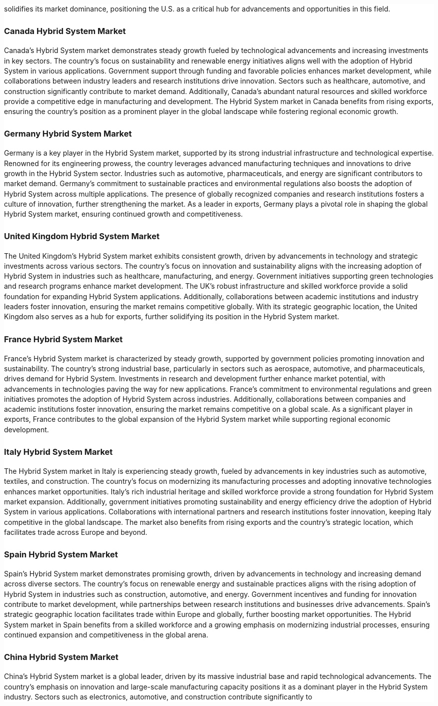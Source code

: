 solidifies its market dominance, positioning the U.S. as a critical hub for advancements and opportunities in this field.</p><h3>Canada Hybrid System Market</h3><p>Canada&rsquo;s Hybrid System market demonstrates steady growth fueled by technological advancements and increasing investments in key sectors. The country&rsquo;s focus on sustainability and renewable energy initiatives aligns well with the adoption of Hybrid System in various applications. Government support through funding and favorable policies enhances market development, while collaborations between industry leaders and research institutions drive innovation. Sectors such as healthcare, automotive, and construction significantly contribute to market demand. Additionally, Canada&rsquo;s abundant natural resources and skilled workforce provide a competitive edge in manufacturing and development. The Hybrid System market in Canada benefits from rising exports, ensuring the country&rsquo;s position as a prominent player in the global landscape while fostering regional economic growth.</p><h3>Germany Hybrid System Market</h3><p>Germany is a key player in the Hybrid System market, supported by its strong industrial infrastructure and technological expertise. Renowned for its engineering prowess, the country leverages advanced manufacturing techniques and innovations to drive growth in the Hybrid System sector. Industries such as automotive, pharmaceuticals, and energy are significant contributors to market demand. Germany&rsquo;s commitment to sustainable practices and environmental regulations also boosts the adoption of Hybrid System across multiple applications. The presence of globally recognized companies and research institutions fosters a culture of innovation, further strengthening the market. As a leader in exports, Germany plays a pivotal role in shaping the global Hybrid System market, ensuring continued growth and competitiveness.</p><h3>United Kingdom Hybrid System Market</h3><p>The United Kingdom&rsquo;s Hybrid System market exhibits consistent growth, driven by advancements in technology and strategic investments across various sectors. The country&rsquo;s focus on innovation and sustainability aligns with the increasing adoption of Hybrid System in industries such as healthcare, manufacturing, and energy. Government initiatives supporting green technologies and research programs enhance market development. The UK&rsquo;s robust infrastructure and skilled workforce provide a solid foundation for expanding Hybrid System applications. Additionally, collaborations between academic institutions and industry leaders foster innovation, ensuring the market remains competitive globally. With its strategic geographic location, the United Kingdom also serves as a hub for exports, further solidifying its position in the Hybrid System market.</p><h3>France Hybrid System Market</h3><p>France&rsquo;s Hybrid System market is characterized by steady growth, supported by government policies promoting innovation and sustainability. The country&rsquo;s strong industrial base, particularly in sectors such as aerospace, automotive, and pharmaceuticals, drives demand for Hybrid System. Investments in research and development further enhance market potential, with advancements in technologies paving the way for new applications. France&rsquo;s commitment to environmental regulations and green initiatives promotes the adoption of Hybrid System across industries. Additionally, collaborations between companies and academic institutions foster innovation, ensuring the market remains competitive on a global scale. As a significant player in exports, France contributes to the global expansion of the Hybrid System market while supporting regional economic development.</p><h3>Italy Hybrid System Market</h3><p>The Hybrid System market in Italy is experiencing steady growth, fueled by advancements in key industries such as automotive, textiles, and construction. The country&rsquo;s focus on modernizing its manufacturing processes and adopting innovative technologies enhances market opportunities. Italy&rsquo;s rich industrial heritage and skilled workforce provide a strong foundation for Hybrid System market expansion. Additionally, government initiatives promoting sustainability and energy efficiency drive the adoption of Hybrid System in various applications. Collaborations with international partners and research institutions foster innovation, keeping Italy competitive in the global landscape. The market also benefits from rising exports and the country&rsquo;s strategic location, which facilitates trade across Europe and beyond.</p><h3>Spain Hybrid System Market</h3><p>Spain&rsquo;s Hybrid System market demonstrates promising growth, driven by advancements in technology and increasing demand across diverse sectors. The country&rsquo;s focus on renewable energy and sustainable practices aligns with the rising adoption of Hybrid System in industries such as construction, automotive, and energy. Government incentives and funding for innovation contribute to market development, while partnerships between research institutions and businesses drive advancements. Spain&rsquo;s strategic geographic location facilitates trade within Europe and globally, further boosting market opportunities. The Hybrid System market in Spain benefits from a skilled workforce and a growing emphasis on modernizing industrial processes, ensuring continued expansion and competitiveness in the global arena.</p><h3>China Hybrid System Market</h3><p>China&rsquo;s Hybrid System market is a global leader, driven by its massive industrial base and rapid technological advancements. The country&rsquo;s emphasis on innovation and large-scale manufacturing capacity positions it as a dominant player in the Hybrid System industry. Sectors such as electronics, automotive, and construction contribute significantly to
